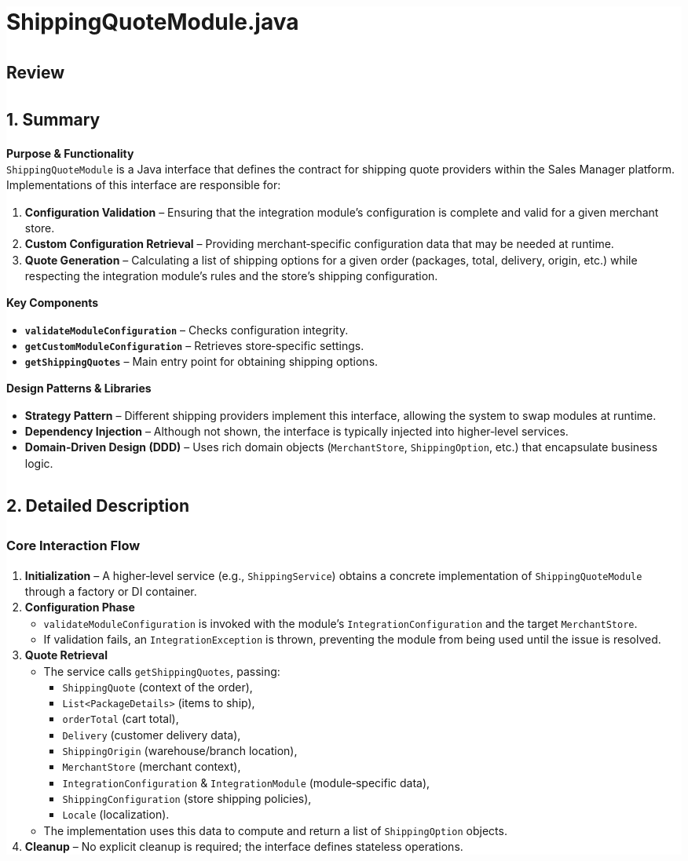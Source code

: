 # ShippingQuoteModule.java

## Review

## 1. Summary

**Purpose & Functionality**  
`ShippingQuoteModule` is a Java interface that defines the contract for shipping quote providers within the Sales Manager platform. Implementations of this interface are responsible for:

1. **Configuration Validation** – Ensuring that the integration module’s configuration is complete and valid for a given merchant store.
2. **Custom Configuration Retrieval** – Providing merchant‑specific configuration data that may be needed at runtime.
3. **Quote Generation** – Calculating a list of shipping options for a given order (packages, total, delivery, origin, etc.) while respecting the integration module’s rules and the store’s shipping configuration.

**Key Components**  
- **`validateModuleConfiguration`** – Checks configuration integrity.  
- **`getCustomModuleConfiguration`** – Retrieves store‑specific settings.  
- **`getShippingQuotes`** – Main entry point for obtaining shipping options.

**Design Patterns & Libraries**  
- **Strategy Pattern** – Different shipping providers implement this interface, allowing the system to swap modules at runtime.  
- **Dependency Injection** – Although not shown, the interface is typically injected into higher‑level services.  
- **Domain‑Driven Design (DDD)** – Uses rich domain objects (`MerchantStore`, `ShippingOption`, etc.) that encapsulate business logic.

## 2. Detailed Description

### Core Interaction Flow

1. **Initialization** – A higher‑level service (e.g., `ShippingService`) obtains a concrete implementation of `ShippingQuoteModule` through a factory or DI container.
2. **Configuration Phase**  
   - `validateModuleConfiguration` is invoked with the module’s `IntegrationConfiguration` and the target `MerchantStore`.  
   - If validation fails, an `IntegrationException` is thrown, preventing the module from being used until the issue is resolved.
3. **Quote Retrieval**  
   - The service calls `getShippingQuotes`, passing:
     - `ShippingQuote` (context of the order),
     - `List<PackageDetails>` (items to ship),
     - `orderTotal` (cart total),
     - `Delivery` (customer delivery data),
     - `ShippingOrigin` (warehouse/branch location),
     - `MerchantStore` (merchant context),
     - `IntegrationConfiguration` & `IntegrationModule` (module‑specific data),
     - `ShippingConfiguration` (store shipping policies),
     - `Locale` (localization).
   - The implementation uses this data to compute and return a list of `ShippingOption` objects.
4. **Cleanup** – No explicit cleanup is required; the interface defines stateless operations.
